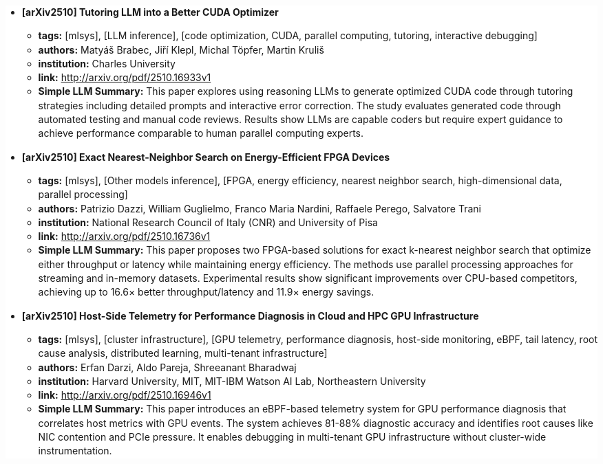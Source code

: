 - **[arXiv2510] Tutoring LLM into a Better CUDA Optimizer**
  - **tags:** [mlsys], [LLM inference], [code optimization, CUDA, parallel computing, tutoring, interactive debugging]
  - **authors:** Matyáš Brabec, Jiří Klepl, Michal Töpfer, Martin Kruliš
  - **institution:** Charles University
  - **link:** http://arxiv.org/pdf/2510.16933v1
  - **Simple LLM Summary:** This paper explores using reasoning LLMs to generate optimized CUDA code through tutoring strategies including detailed prompts and interactive error correction. The study evaluates generated code through automated testing and manual code reviews. Results show LLMs are capable coders but require expert guidance to achieve performance comparable to human parallel computing experts.

- **[arXiv2510] Exact Nearest-Neighbor Search on Energy-Efficient FPGA Devices**
  - **tags:** [mlsys], [Other models inference], [FPGA, energy efficiency, nearest neighbor search, high-dimensional data, parallel processing]
  - **authors:** Patrizio Dazzi, William Guglielmo, Franco Maria Nardini, Raffaele Perego, Salvatore Trani
  - **institution:** National Research Council of Italy (CNR) and University of Pisa
  - **link:** http://arxiv.org/pdf/2510.16736v1
  - **Simple LLM Summary:** This paper proposes two FPGA-based solutions for exact k-nearest neighbor search that optimize either throughput or latency while maintaining energy efficiency. The methods use parallel processing approaches for streaming and in-memory datasets. Experimental results show significant improvements over CPU-based competitors, achieving up to 16.6× better throughput/latency and 11.9× energy savings.

- **[arXiv2510] Host-Side Telemetry for Performance Diagnosis in Cloud and HPC GPU
  Infrastructure**
  - **tags:** [mlsys], [cluster infrastructure], [GPU telemetry, performance diagnosis, host-side monitoring, eBPF, tail latency, root cause analysis, distributed learning, multi-tenant infrastructure]
  - **authors:** Erfan Darzi, Aldo Pareja, Shreeanant Bharadwaj
  - **institution:** Harvard University, MIT, MIT-IBM Watson AI Lab, Northeastern University
  - **link:** http://arxiv.org/pdf/2510.16946v1
  - **Simple LLM Summary:** This paper introduces an eBPF-based telemetry system for GPU performance diagnosis that correlates host metrics with GPU events. The system achieves 81-88% diagnostic accuracy and identifies root causes like NIC contention and PCIe pressure. It enables debugging in multi-tenant GPU infrastructure without cluster-wide instrumentation.
